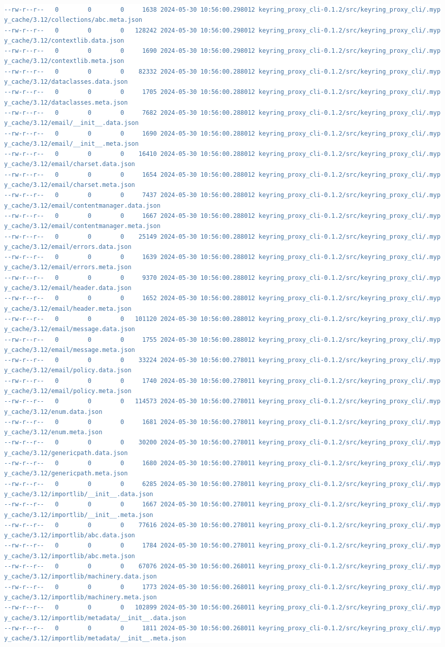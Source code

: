 ```diff
--rw-r--r--   0        0        0     1638 2024-05-30 10:56:00.298012 keyring_proxy_cli-0.1.2/src/keyring_proxy_cli/.mypy_cache/3.12/collections/abc.meta.json
--rw-r--r--   0        0        0   128242 2024-05-30 10:56:00.298012 keyring_proxy_cli-0.1.2/src/keyring_proxy_cli/.mypy_cache/3.12/contextlib.data.json
--rw-r--r--   0        0        0     1690 2024-05-30 10:56:00.298012 keyring_proxy_cli-0.1.2/src/keyring_proxy_cli/.mypy_cache/3.12/contextlib.meta.json
--rw-r--r--   0        0        0    82332 2024-05-30 10:56:00.288012 keyring_proxy_cli-0.1.2/src/keyring_proxy_cli/.mypy_cache/3.12/dataclasses.data.json
--rw-r--r--   0        0        0     1705 2024-05-30 10:56:00.288012 keyring_proxy_cli-0.1.2/src/keyring_proxy_cli/.mypy_cache/3.12/dataclasses.meta.json
--rw-r--r--   0        0        0     7682 2024-05-30 10:56:00.288012 keyring_proxy_cli-0.1.2/src/keyring_proxy_cli/.mypy_cache/3.12/email/__init__.data.json
--rw-r--r--   0        0        0     1690 2024-05-30 10:56:00.288012 keyring_proxy_cli-0.1.2/src/keyring_proxy_cli/.mypy_cache/3.12/email/__init__.meta.json
--rw-r--r--   0        0        0    16410 2024-05-30 10:56:00.288012 keyring_proxy_cli-0.1.2/src/keyring_proxy_cli/.mypy_cache/3.12/email/charset.data.json
--rw-r--r--   0        0        0     1654 2024-05-30 10:56:00.288012 keyring_proxy_cli-0.1.2/src/keyring_proxy_cli/.mypy_cache/3.12/email/charset.meta.json
--rw-r--r--   0        0        0     7437 2024-05-30 10:56:00.288012 keyring_proxy_cli-0.1.2/src/keyring_proxy_cli/.mypy_cache/3.12/email/contentmanager.data.json
--rw-r--r--   0        0        0     1667 2024-05-30 10:56:00.288012 keyring_proxy_cli-0.1.2/src/keyring_proxy_cli/.mypy_cache/3.12/email/contentmanager.meta.json
--rw-r--r--   0        0        0    25149 2024-05-30 10:56:00.288012 keyring_proxy_cli-0.1.2/src/keyring_proxy_cli/.mypy_cache/3.12/email/errors.data.json
--rw-r--r--   0        0        0     1639 2024-05-30 10:56:00.288012 keyring_proxy_cli-0.1.2/src/keyring_proxy_cli/.mypy_cache/3.12/email/errors.meta.json
--rw-r--r--   0        0        0     9370 2024-05-30 10:56:00.288012 keyring_proxy_cli-0.1.2/src/keyring_proxy_cli/.mypy_cache/3.12/email/header.data.json
--rw-r--r--   0        0        0     1652 2024-05-30 10:56:00.288012 keyring_proxy_cli-0.1.2/src/keyring_proxy_cli/.mypy_cache/3.12/email/header.meta.json
--rw-r--r--   0        0        0   101120 2024-05-30 10:56:00.288012 keyring_proxy_cli-0.1.2/src/keyring_proxy_cli/.mypy_cache/3.12/email/message.data.json
--rw-r--r--   0        0        0     1755 2024-05-30 10:56:00.288012 keyring_proxy_cli-0.1.2/src/keyring_proxy_cli/.mypy_cache/3.12/email/message.meta.json
--rw-r--r--   0        0        0    33224 2024-05-30 10:56:00.278011 keyring_proxy_cli-0.1.2/src/keyring_proxy_cli/.mypy_cache/3.12/email/policy.data.json
--rw-r--r--   0        0        0     1740 2024-05-30 10:56:00.278011 keyring_proxy_cli-0.1.2/src/keyring_proxy_cli/.mypy_cache/3.12/email/policy.meta.json
--rw-r--r--   0        0        0   114573 2024-05-30 10:56:00.278011 keyring_proxy_cli-0.1.2/src/keyring_proxy_cli/.mypy_cache/3.12/enum.data.json
--rw-r--r--   0        0        0     1681 2024-05-30 10:56:00.278011 keyring_proxy_cli-0.1.2/src/keyring_proxy_cli/.mypy_cache/3.12/enum.meta.json
--rw-r--r--   0        0        0    30200 2024-05-30 10:56:00.278011 keyring_proxy_cli-0.1.2/src/keyring_proxy_cli/.mypy_cache/3.12/genericpath.data.json
--rw-r--r--   0        0        0     1680 2024-05-30 10:56:00.278011 keyring_proxy_cli-0.1.2/src/keyring_proxy_cli/.mypy_cache/3.12/genericpath.meta.json
--rw-r--r--   0        0        0     6285 2024-05-30 10:56:00.278011 keyring_proxy_cli-0.1.2/src/keyring_proxy_cli/.mypy_cache/3.12/importlib/__init__.data.json
--rw-r--r--   0        0        0     1667 2024-05-30 10:56:00.278011 keyring_proxy_cli-0.1.2/src/keyring_proxy_cli/.mypy_cache/3.12/importlib/__init__.meta.json
--rw-r--r--   0        0        0    77616 2024-05-30 10:56:00.278011 keyring_proxy_cli-0.1.2/src/keyring_proxy_cli/.mypy_cache/3.12/importlib/abc.data.json
--rw-r--r--   0        0        0     1784 2024-05-30 10:56:00.278011 keyring_proxy_cli-0.1.2/src/keyring_proxy_cli/.mypy_cache/3.12/importlib/abc.meta.json
--rw-r--r--   0        0        0    67076 2024-05-30 10:56:00.268011 keyring_proxy_cli-0.1.2/src/keyring_proxy_cli/.mypy_cache/3.12/importlib/machinery.data.json
--rw-r--r--   0        0        0     1773 2024-05-30 10:56:00.268011 keyring_proxy_cli-0.1.2/src/keyring_proxy_cli/.mypy_cache/3.12/importlib/machinery.meta.json
--rw-r--r--   0        0        0   102899 2024-05-30 10:56:00.268011 keyring_proxy_cli-0.1.2/src/keyring_proxy_cli/.mypy_cache/3.12/importlib/metadata/__init__.data.json
--rw-r--r--   0        0        0     1811 2024-05-30 10:56:00.268011 keyring_proxy_cli-0.1.2/src/keyring_proxy_cli/.mypy_cache/3.12/importlib/metadata/__init__.meta.json
```